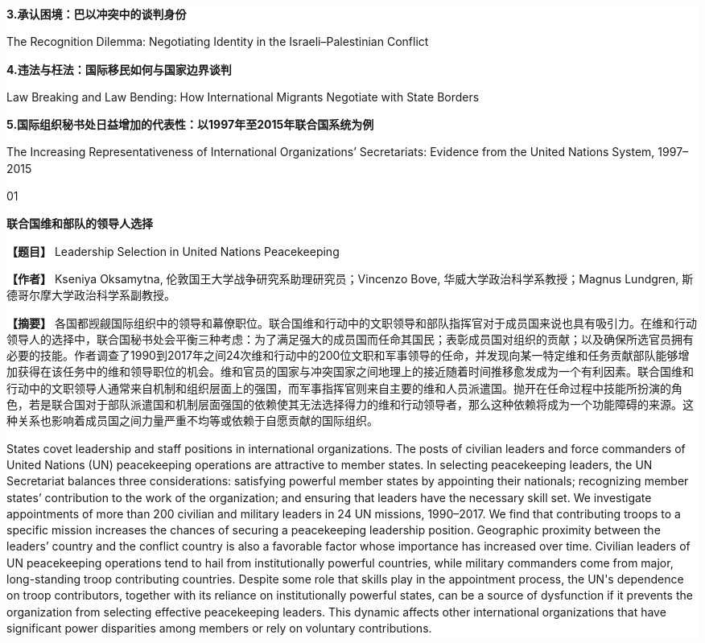   

  

 **3.承认困境：巴以冲突中的谈判身份**

The Recognition Dilemma: Negotiating Identity in the Israeli–Palestinian
Conflict

  

  

 **4.违法与枉法：国际移民如何与国家边界谈判**

Law Breaking and Law Bending: How International Migrants Negotiate with State
Borders

  

  

 **5.国际组织秘书处日益增加的代表性：以1997年至2015年联合国系统为例**

The Increasing Representativeness of International Organizations’
Secretariats: Evidence from the United Nations System, 1997–2015

  

01

 **联合国维和部队的领导人选择**

  

 **【题目】** Leadership Selection in United Nations Peacekeeping

 **【作者】** Kseniya Oksamytna, 伦敦国王大学战争研究系助理研究员；Vincenzo Bove,
华威大学政治科学系教授；Magnus Lundgren, 斯德哥尔摩大学政治科学系副教授。

 **【摘要】**
各国都觊觎国际组织中的领导和幕僚职位。联合国维和行动中的文职领导和部队指挥官对于成员国来说也具有吸引力。在维和行动领导人的选择中，联合国秘书处会平衡三种考虑：为了满足强大的成员国而任命其国民；表彰成员国对组织的贡献；以及确保所选官员拥有必要的技能。作者调查了1990到2017年之间24次维和行动中的200位文职和军事领导的任命，并发现向某一特定维和任务贡献部队能够增加获得在该任务中的维和领导职位的机会。维和官员的国家与冲突国家之间地理上的接近随着时间推移愈发成为一个有利因素。联合国维和行动中的文职领导人通常来自机制和组织层面上的强国，而军事指挥官则来自主要的维和人员派遣国。抛开在任命过程中技能所扮演的角色，若是联合国对于部队派遣国和机制层面强国的依赖使其无法选择得力的维和行动领导者，那么这种依赖将成为一个功能障碍的来源。这种关系也影响着成员国之间力量严重不均等或依赖于自愿贡献的国际组织。

  

States covet leadership and staff positions in international organizations.
The posts of civilian leaders and force commanders of United Nations (UN)
peacekeeping operations are attractive to member states. In selecting
peacekeeping leaders, the UN Secretariat balances three considerations:
satisfying powerful member states by appointing their nationals; recognizing
member states’ contribution to the work of the organization; and ensuring that
leaders have the necessary skill set. We investigate appointments of more than
200 civilian and military leaders in 24 UN missions, 1990–2017. We find that
contributing troops to a specific mission increases the chances of securing a
peacekeeping leadership position. Geographic proximity between the leaders’
country and the conflict country is also a favorable factor whose importance
has increased over time. Civilian leaders of UN peacekeeping operations tend
to hail from institutionally powerful countries, while military commanders
come from major, long-standing troop contributing countries. Despite some role
that skills play in the appointment process, the UN's dependence on troop
contributors, together with its reliance on institutionally powerful states,
can be a source of dysfunction if it prevents the organization from selecting
effective peacekeeping leaders. This dynamic affects other international
organizations that have significant power disparities among members or rely on
voluntary contributions.
